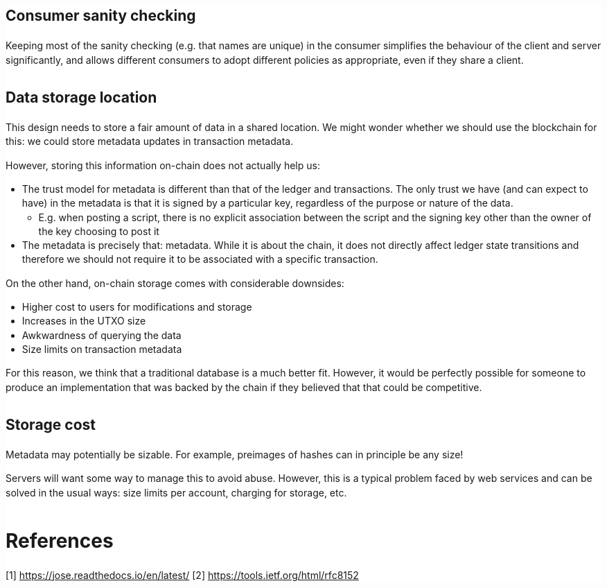 ## Consumer sanity checking

Keeping most of the sanity checking (e.g. that names are unique) in the consumer simplifies the behaviour of the client and server significantly, and allows different consumers to adopt different policies as appropriate, even if they share a client.

## Data storage location

This design needs to store a fair amount of data in a shared location. 
We might wonder whether we should use the blockchain for this: we could store metadata updates in transaction metadata.

However, storing this information on-chain does not actually help us: 

* The trust model for metadata is different than that of the ledger and transactions. The only trust we have (and can expect to have) in the metadata is that it is signed by a particular key, regardless of the purpose or nature of the data.
   * E.g. when posting a script, there is no explicit association between the script and the signing key other than the owner of the key choosing to post it
* The metadata is precisely that: metadata. While it is about the chain, it does not directly affect ledger state transitions and therefore we should not require it to be associated with a specific transaction.

On the other hand, on-chain storage comes with considerable downsides:

* Higher cost to users for modifications and storage
* Increases in the UTXO size
* Awkwardness of querying the data
* Size limits on transaction metadata

For this reason, we think that a traditional database is a much better fit. 
However, it would be perfectly possible for someone to produce an implementation that was backed by the chain if they believed that that could be competitive.

## Storage cost

Metadata may potentially be sizable. For example, preimages of hashes can in principle be any size!

Servers will want some way to manage this to avoid abuse. However, this is a typical problem faced by web services and can be solved in the usual ways: size limits per account, charging for storage, etc.

# References

[1] https://jose.readthedocs.io/en/latest/
[2] https://tools.ietf.org/html/rfc8152
